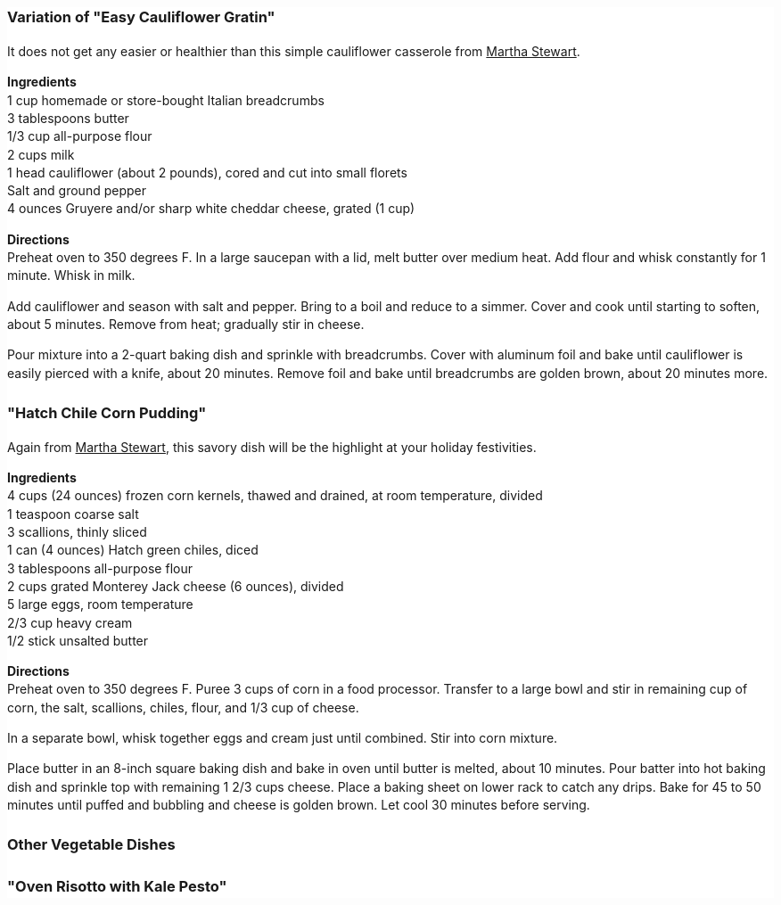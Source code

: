 ###  Variation of "Easy Cauliflower Gratin" 

It does not get any easier or healthier than this simple cauliflower casserole from [Martha Stewart](https://www.marthastewart.com/355538/cauliflower-gratin). 

**Ingredients**   
1 cup homemade or store-bought Italian breadcrumbs   
3 tablespoons butter   
1/3 cup all-purpose flour   
2 cups milk   
1 head cauliflower (about 2 pounds), cored and cut into small florets   
Salt and ground pepper   
4 ounces Gruyere and/or sharp white cheddar cheese, grated (1 cup) 

**Directions**   
Preheat oven to 350 degrees F. In a large saucepan with a lid, melt butter over medium heat. Add flour and whisk constantly for 1 minute. Whisk in milk. 

Add cauliflower and season with salt and pepper. Bring to a boil and reduce to a simmer. Cover and cook until starting to soften, about 5 minutes. Remove from heat; gradually stir in cheese. 

Pour mixture into a 2-quart baking dish and sprinkle with breadcrumbs. Cover with aluminum foil and bake until cauliflower is easily pierced with a knife, about 20 minutes. Remove foil and bake until breadcrumbs are golden brown, about 20 minutes more. 

### "Hatch Chile Corn Pudding" 

Again from [Martha Stewart](https://www.marthastewart.com/939278/hatch-chile-corn-pudding), this savory dish will be the highlight at your holiday festivities. 

**Ingredients**   
4 cups (24 ounces) frozen corn kernels, thawed and drained, at room temperature, divided   
1 teaspoon coarse salt   
3 scallions, thinly sliced   
1 can (4 ounces) Hatch green chiles, diced   
3 tablespoons all-purpose flour   
2 cups grated Monterey Jack cheese (6 ounces), divided   
5 large eggs, room temperature   
2/3 cup heavy cream   
1/2 stick unsalted butter 

**Directions**   
Preheat oven to 350 degrees F. Puree 3 cups of corn in a food processor. Transfer to a large bowl and stir in remaining cup of corn, the salt, scallions, chiles, flour, and 1/3 cup of cheese. 

In a separate bowl, whisk together eggs and cream just until combined. Stir into corn mixture. 

Place butter in an 8-inch square baking dish and bake in oven until butter is melted, about 10 minutes. Pour batter into hot baking dish and sprinkle top with remaining 1 2/3 cups cheese. Place a baking sheet on lower rack to catch any drips. Bake for 45 to 50 minutes until puffed and bubbling and cheese is golden brown. Let cool 30 minutes before serving. 

### Other Vegetable Dishes 

### "Oven Risotto with Kale Pesto" 
